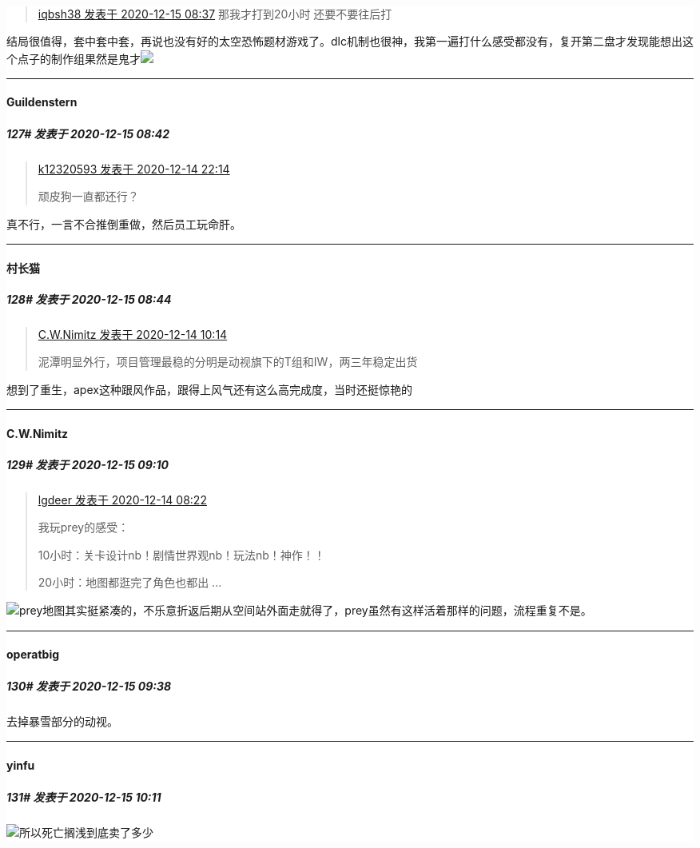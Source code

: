 <blockquote><a href="httphttps://bbs.saraba1st.com/2b/forum.php?mod=redirect&amp;goto=findpost&amp;pid=49724354&amp;ptid=1977463" target="_blank">iqbsh38 发表于 2020-12-15 08:37</a>
那我才打到20小时 还要不要往后打</blockquote>
结局很值得，套中套中套，再说也没有好的太空恐怖题材游戏了。dlc机制也很神，我第一遍打什么感受都没有，复开第二盘才发现能想出这个点子的制作组果然是鬼才<img src="https://static.saraba1st.com/image/smiley/face2017/025.png" referrerpolicy="no-referrer">


-----

####  Guildenstern  
##### 127#       发表于 2020-12-15 08:42


<blockquote><a href="httphttps://bbs.saraba1st.com/2b/forum.php?mod=redirect&amp;goto=findpost&amp;pid=49721701&amp;ptid=1977463" target="_blank">k12320593 发表于 2020-12-14 22:14</a>

顽皮狗一直都还行？</blockquote>
真不行，一言不合推倒重做，然后员工玩命肝。


-----

####  村长猫  
##### 128#       发表于 2020-12-15 08:44


<blockquote><a href="httphttps://bbs.saraba1st.com/2b/forum.php?mod=redirect&amp;goto=findpost&amp;pid=49713308&amp;ptid=1977463" target="_blank">C.W.Nimitz 发表于 2020-12-14 10:14</a>

泥潭明显外行，项目管理最稳的分明是动视旗下的T组和IW，两三年稳定出货</blockquote>
想到了重生，apex这种跟风作品，跟得上风气还有这么高完成度，当时还挺惊艳的


-----

####  C.W.Nimitz  
##### 129#       发表于 2020-12-15 09:10


<blockquote><a href="httphttps://bbs.saraba1st.com/2b/forum.php?mod=redirect&amp;goto=findpost&amp;pid=49722985&amp;ptid=1977463" target="_blank">lgdeer 发表于 2020-12-14 08:22</a>

我玩prey的感受：

10小时：关卡设计nb！剧情世界观nb！玩法nb！神作！！

20小时：地图都逛完了角色也都出 ...</blockquote>
<img src="https://static.saraba1st.com/image/smiley/face2017/106.png" referrerpolicy="no-referrer">prey地图其实挺紧凑的，不乐意折返后期从空间站外面走就得了，prey虽然有这样活着那样的问题，流程重复不是。


-----

####  operatbig  
##### 130#       发表于 2020-12-15 09:38


去掉暴雪部分的动视。


-----

####  yinfu  
##### 131#       发表于 2020-12-15 10:11


<img src="https://static.saraba1st.com/image/smiley/face2017/001.png" referrerpolicy="no-referrer">所以死亡搁浅到底卖了多少


                                             